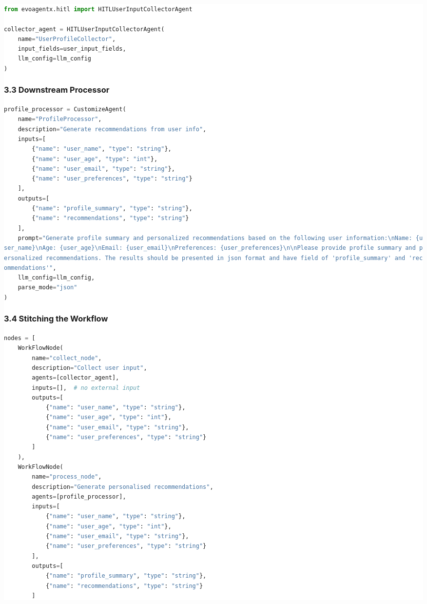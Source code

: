 ```python
from evoagentx.hitl import HITLUserInputCollectorAgent

collector_agent = HITLUserInputCollectorAgent(
    name="UserProfileCollector",
    input_fields=user_input_fields,
    llm_config=llm_config
)
```

### 3.3 Downstream Processor

```python
profile_processor = CustomizeAgent(
    name="ProfileProcessor",
    description="Generate recommendations from user info",
    inputs=[
        {"name": "user_name", "type": "string"},
        {"name": "user_age", "type": "int"},
        {"name": "user_email", "type": "string"},
        {"name": "user_preferences", "type": "string"}
    ],
    outputs=[
        {"name": "profile_summary", "type": "string"},
        {"name": "recommendations", "type": "string"}
    ],
    prompt="Generate profile summary and personalized recommendations based on the following user information:\nName: {user_name}\nAge: {user_age}\nEmail: {user_email}\nPreferences: {user_preferences}\n\nPlease provide profile summary and personalized recommendations. The results should be presented in json format and have field of 'profile_summary' and 'recommendations'",
    llm_config=llm_config,
    parse_mode="json"
)
```

### 3.4 Stitching the Workflow

```python
nodes = [
    WorkFlowNode(
        name="collect_node",
        description="Collect user input",
        agents=[collector_agent],
        inputs=[],  # no external input
        outputs=[
            {"name": "user_name", "type": "string"},
            {"name": "user_age", "type": "int"},
            {"name": "user_email", "type": "string"},
            {"name": "user_preferences", "type": "string"}
        ]
    ),
    WorkFlowNode(
        name="process_node",
        description="Generate personalised recommendations",
        agents=[profile_processor],
        inputs=[
            {"name": "user_name", "type": "string"},
            {"name": "user_age", "type": "int"},
            {"name": "user_email", "type": "string"},
            {"name": "user_preferences", "type": "string"}
        ],
        outputs=[
            {"name": "profile_summary", "type": "string"},
            {"name": "recommendations", "type": "string"}
        ]
```
